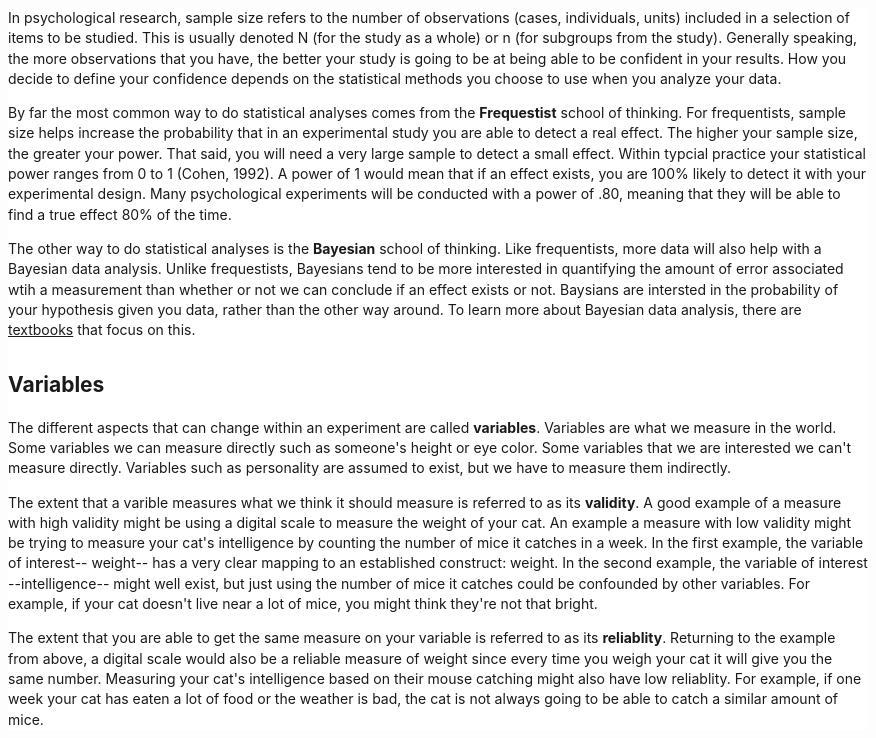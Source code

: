 In psychological research, sample size refers to the number of observations (cases, individuals, units) included in a selection of items to be studied. 
This is usually denoted N (for the study as a whole) or n (for subgroups from the study). 
Generally speaking, the more observations that you have, the better your study is going to be at being able to be confident in your results.
How you decide to define your confidence depends on the statistical methods you choose to use when you analyze your data.

By far the most common way to do statistical analyses comes from the **Frequestist** school of thinking.
For frequentists, sample size helps increase the probability that in an experimental study you are able to detect a real effect. 
The higher your sample size, the greater your power.
That said, you will need a very large sample to detect a small effect.
Within typcial practice your statistical power ranges from 0 to 1 (Cohen, 1992).
A power of 1 would mean that if an effect exists, you are 100% likely to detect it with your experimental design.
Many psychological experiments will be conducted with a power of .80, meaning that they will be able to find a true effect 80% of the time. 

The other way to do statistical analyses is the **Bayesian** school of thinking.
Like frequentists, more data will also help with a Bayesian data analysis.
Unlike frequestists, Bayesians tend to be more interested in quantifying the amount of error associated wtih a measurement than whether or not we can conclude if an effect exists or not.
Baysians are intersted in the probability of your hypothesis given you data, rather than the other way around. 
To learn more about Bayesian data analysis, there are [textbooks]() that focus on this. 


## Variables

The different aspects that can change within an experiment are called **variables**.
Variables are what we measure in the world.
Some variables we can measure directly such as someone's height or eye color.
Some variables that we are interested we can't measure directly.
Variables such as personality are assumed to exist, but we have to measure them indirectly.

The extent that a varible measures what we think it should measure is referred to as its **validity**.
A good example of a measure with high validity might be using a digital scale to measure the weight of your cat.
An example a measure with low validity might be trying to measure your cat's intelligence by counting the number of mice it catches in a week.
In the first example, the variable of interest-- weight-- has a very clear mapping to an established construct: weight.
In the second example, the variable of interest --intelligence-- might well exist, but just using the number of mice it catches could be confounded by other variables.
For example, if your cat doesn't live near a lot of mice, you might think they're not that bright.

The extent that you are able to get the same measure on your variable is referred to as its **reliablity**.
Returning to the example from above, a digital scale would also be a reliable measure of weight since every time you weigh your cat it will give you the same number.
Measuring your cat's intelligence based on their mouse catching might also have low reliablity.
For example, if one week your cat has eaten a lot of food or the weather is bad, the cat is not always going to be able to catch a similar amount of mice.
